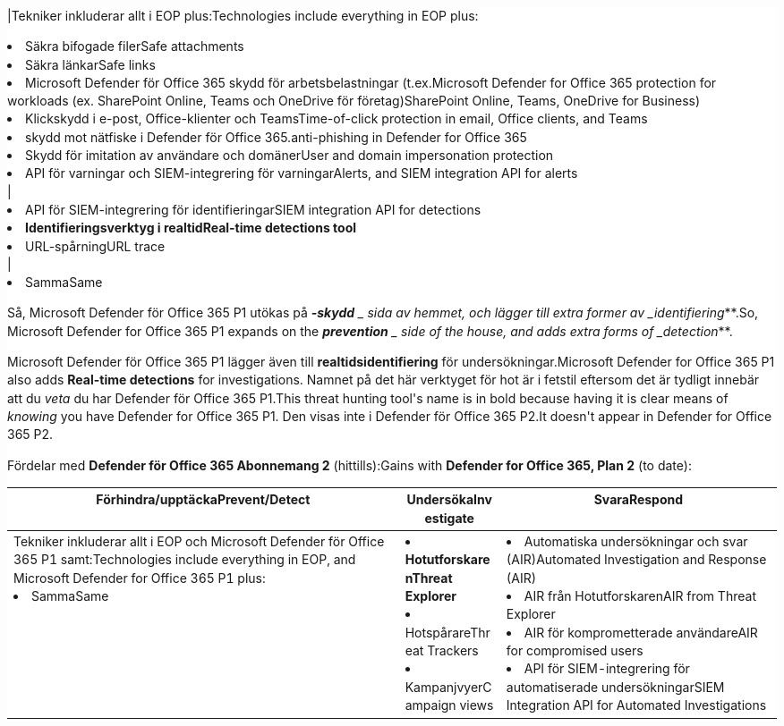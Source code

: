 |<span data-ttu-id="df61b-176">Tekniker inkluderar allt i EOP plus:<u1></span><span class="sxs-lookup"><span data-stu-id="df61b-176">Technologies include everything in EOP plus:<u1></span></span><li><span data-ttu-id="df61b-177">Säkra bifogade filer</span><span class="sxs-lookup"><span data-stu-id="df61b-177">Safe attachments</span></span></li><li><span data-ttu-id="df61b-178">Säkra länkar</span><span class="sxs-lookup"><span data-stu-id="df61b-178">Safe links</span></span><li><span data-ttu-id="df61b-179">Microsoft Defender för Office 365 skydd för arbetsbelastningar (t.ex.</span><span class="sxs-lookup"><span data-stu-id="df61b-179">Microsoft Defender for Office 365 protection for workloads (ex.</span></span> <span data-ttu-id="df61b-180">SharePoint Online, Teams och OneDrive för företag)</span><span class="sxs-lookup"><span data-stu-id="df61b-180">SharePoint Online, Teams, OneDrive for Business)</span></span></li><li><span data-ttu-id="df61b-181">Klickskydd i e-post, Office-klienter och Teams</span><span class="sxs-lookup"><span data-stu-id="df61b-181">Time-of-click protection in email, Office clients, and Teams</span></span></li><li><span data-ttu-id="df61b-182">skydd mot nätfiske i Defender för Office 365.</span><span class="sxs-lookup"><span data-stu-id="df61b-182">anti-phishing in Defender for Office 365</span></span></li><li><span data-ttu-id="df61b-183">Skydd för imitation av användare och domäner</span><span class="sxs-lookup"><span data-stu-id="df61b-183">User and domain impersonation protection</span></span></li><li><span data-ttu-id="df61b-184">API för varningar och SIEM-integrering för varningar</span><span class="sxs-lookup"><span data-stu-id="df61b-184">Alerts, and SIEM integration API for alerts</span></span></li>|<li><span data-ttu-id="df61b-185">API för SIEM-integrering för identifieringar</span><span class="sxs-lookup"><span data-stu-id="df61b-185">SIEM integration API for detections</span></span></li><li><span data-ttu-id="df61b-186">**Identifieringsverktyg i realtid**</span><span class="sxs-lookup"><span data-stu-id="df61b-186">**Real-time detections tool**</span></span></li><li><span data-ttu-id="df61b-187">URL-spårning</span><span class="sxs-lookup"><span data-stu-id="df61b-187">URL trace</span></span></li>|<li><span data-ttu-id="df61b-188">Samma</span><span class="sxs-lookup"><span data-stu-id="df61b-188">Same</span></span></li></u1>

<span data-ttu-id="df61b-189">Så, Microsoft Defender för Office 365 P1 utökas på ***-skydd** _ sida av hemmet, och lägger till extra former av _*_identifiering_\*\*.</span><span class="sxs-lookup"><span data-stu-id="df61b-189">So, Microsoft Defender for Office 365 P1 expands on the ***prevention** _ side of the house, and adds extra forms of _*_detection_\*\*.</span></span>

<span data-ttu-id="df61b-190">Microsoft Defender för Office 365 P1 lägger även till **realtidsidentifiering** för undersökningar.</span><span class="sxs-lookup"><span data-stu-id="df61b-190">Microsoft Defender for Office 365 P1 also adds **Real-time detections** for investigations.</span></span> <span data-ttu-id="df61b-191">Namnet på det här verktyget för hot är i fetstil eftersom det är tydligt innebär att du *veta* du har Defender för Office 365 P1.</span><span class="sxs-lookup"><span data-stu-id="df61b-191">This threat hunting tool's name is in bold because having it is clear means of *knowing* you have Defender for Office 365 P1.</span></span> <span data-ttu-id="df61b-192">Den visas inte i Defender för Office 365 P2.</span><span class="sxs-lookup"><span data-stu-id="df61b-192">It doesn't appear in Defender for Office 365 P2.</span></span>

<span data-ttu-id="df61b-193">Fördelar med **Defender för Office 365 Abonnemang 2** (hittills):</span><span class="sxs-lookup"><span data-stu-id="df61b-193">Gains with **Defender for Office 365, Plan 2** (to date):</span></span>
<p>

|<span data-ttu-id="df61b-194">Förhindra/upptäcka</span><span class="sxs-lookup"><span data-stu-id="df61b-194">Prevent/Detect</span></span>|<span data-ttu-id="df61b-195">Undersöka</span><span class="sxs-lookup"><span data-stu-id="df61b-195">Investigate</span></span>|<span data-ttu-id="df61b-196">Svara</span><span class="sxs-lookup"><span data-stu-id="df61b-196">Respond</span></span>|
|---|---|---|
|<span data-ttu-id="df61b-197">Tekniker inkluderar allt i EOP och Microsoft Defender för Office 365 P1 samt:<u1></span><span class="sxs-lookup"><span data-stu-id="df61b-197">Technologies include everything in EOP, and Microsoft Defender for Office 365 P1 plus:<u1></span></span><li><span data-ttu-id="df61b-198">Samma</span><span class="sxs-lookup"><span data-stu-id="df61b-198">Same</span></span></li>|<li><span data-ttu-id="df61b-199">**Hotutforskaren**</span><span class="sxs-lookup"><span data-stu-id="df61b-199">**Threat Explorer**</span></span></li><li><span data-ttu-id="df61b-200">Hotspårare</span><span class="sxs-lookup"><span data-stu-id="df61b-200">Threat Trackers</span></span></li><li><span data-ttu-id="df61b-201">Kampanjvyer</span><span class="sxs-lookup"><span data-stu-id="df61b-201">Campaign views</span></span></li>|<li><span data-ttu-id="df61b-202">Automatiska undersökningar och svar (AIR)</span><span class="sxs-lookup"><span data-stu-id="df61b-202">Automated Investigation and Response (AIR)</span></span></li><li><span data-ttu-id="df61b-203">AIR från Hotutforskaren</span><span class="sxs-lookup"><span data-stu-id="df61b-203">AIR from Threat Explorer</span></span></li><li><span data-ttu-id="df61b-204">AIR för komprometterade användare</span><span class="sxs-lookup"><span data-stu-id="df61b-204">AIR for compromised users</span></span></li><li><span data-ttu-id="df61b-205">API för SIEM-integrering för automatiserade undersökningar</span><span class="sxs-lookup"><span data-stu-id="df61b-205">SIEM Integration API for Automated Investigations</span></span></li>
